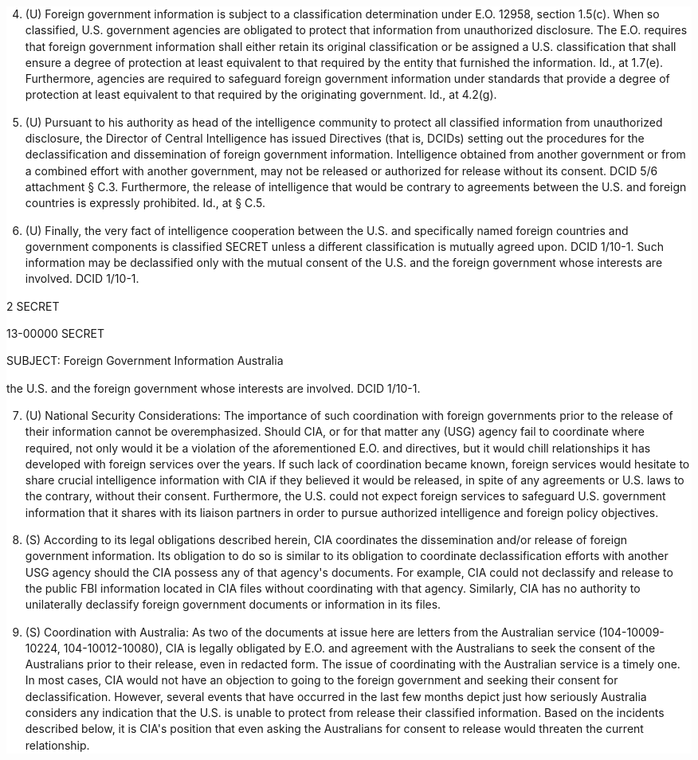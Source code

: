 4. (U) Foreign government information is subject to a classification determination under E.O. 12958, section 1.5(c). When so classified, U.S. government agencies are obligated to protect that information from unauthorized disclosure. The E.O. requires that foreign government information shall either retain its original classification or be assigned a U.S. classification that shall ensure a degree of protection at least equivalent to that required by the entity that furnished the information. Id., at 1.7(e). Furthermore, agencies are required to safeguard foreign government information under standards that provide a degree of protection at least equivalent to that required by the originating government. Id., at 4.2(g).

5. (U) Pursuant to his authority as head of the intelligence community to protect all classified information from unauthorized disclosure, the Director of Central Intelligence has issued Directives (that is, DCIDs) setting out the procedures for the declassification and dissemination of foreign government information. Intelligence obtained from another government or from a combined effort with another government, may not be released or authorized for release without its consent. DCID 5/6 attachment § C.3. Furthermore, the release of intelligence that would be contrary to agreements between the U.S. and foreign countries is expressly prohibited. Id., at § C.5.

6. (U) Finally, the very fact of intelligence cooperation between the U.S. and specifically named foreign countries and government components is classified SECRET unless a different classification is mutually agreed upon. DCID 1/10-1. Such information may be declassified only with the mutual consent of the U.S. and the foreign government whose interests are involved. DCID 1/10-1.

2
SECRET

13-00000
SECRET

SUBJECT: Foreign Government Information
Australia

the U.S. and the foreign government whose interests are involved. DCID 1/10-1.

7. (U) National Security Considerations: The importance of such coordination with foreign governments prior to the release of their information cannot be overemphasized. Should CIA, or for that matter any (USG) agency fail to coordinate where required, not only would it be a violation of the aforementioned E.O. and directives, but it would chill relationships it has developed with foreign services over the years. If such lack of coordination became known, foreign services would hesitate to share crucial intelligence information with CIA if they believed it would be released, in spite of any agreements or U.S. laws to the contrary, without their consent. Furthermore, the U.S. could not expect foreign services to safeguard U.S. government information that it shares with its liaison partners in order to pursue authorized intelligence and foreign policy objectives.

8. (S) According to its legal obligations described herein, CIA coordinates the dissemination and/or release of foreign government information. Its obligation to do so is similar to its obligation to coordinate declassification efforts with another USG agency should the CIA possess any of that agency's documents. For example, CIA could not declassify and release to the public FBI information located in CIA files without coordinating with that agency. Similarly, CIA has no authority to unilaterally declassify foreign government documents or information in its files.

9. (S) Coordination with Australia: As two of the documents at issue here are letters from the Australian service (104-10009-10224, 104-10012-10080), CIA is legally obligated by E.O. and agreement with the Australians to seek the consent of the Australians prior to their release, even in redacted form. The issue of coordinating with the Australian service is a timely one. In most cases, CIA would not have an objection to going to the foreign government and seeking their consent for declassification. However, several events that have occurred in the last few months depict just how seriously Australia considers any indication that the U.S. is unable to protect from release their classified information. Based on the incidents described below, it is CIA's position that even asking the Australians for consent to release would threaten the current relationship.
